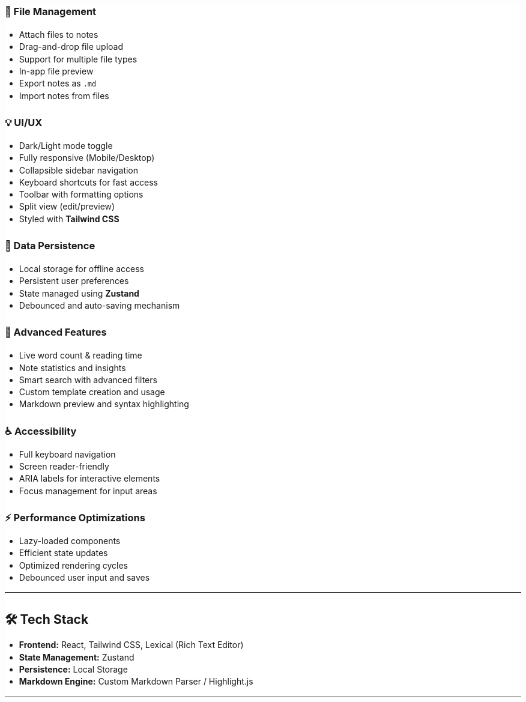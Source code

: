 ### 📎 File Management
- Attach files to notes
- Drag-and-drop file upload
- Support for multiple file types
- In-app file preview
- Export notes as `.md`
- Import notes from files

### 💡 UI/UX
- Dark/Light mode toggle
- Fully responsive (Mobile/Desktop)
- Collapsible sidebar navigation
- Keyboard shortcuts for fast access
- Toolbar with formatting options
- Split view (edit/preview)
- Styled with **Tailwind CSS**

### 💾 Data Persistence
- Local storage for offline access
- Persistent user preferences
- State managed using **Zustand**
- Debounced and auto-saving mechanism

### 🧠 Advanced Features
- Live word count & reading time
- Note statistics and insights
- Smart search with advanced filters
- Custom template creation and usage
- Markdown preview and syntax highlighting

### ♿ Accessibility
- Full keyboard navigation
- Screen reader-friendly
- ARIA labels for interactive elements
- Focus management for input areas

### ⚡ Performance Optimizations
- Lazy-loaded components
- Efficient state updates
- Optimized rendering cycles
- Debounced user input and saves

---

## 🛠️ Tech Stack

- **Frontend:** React, Tailwind CSS, Lexical (Rich Text Editor)
- **State Management:** Zustand
- **Persistence:** Local Storage
- **Markdown Engine:** Custom Markdown Parser / Highlight.js

---